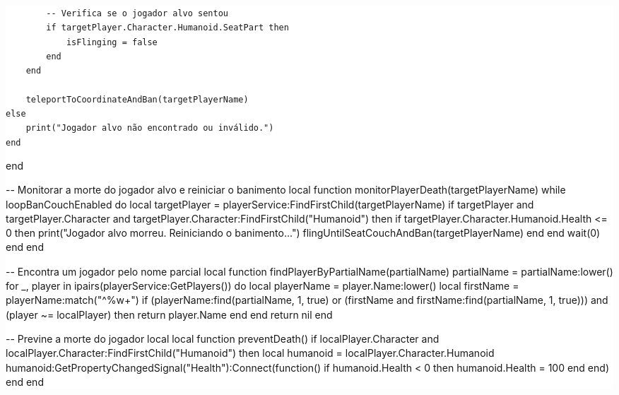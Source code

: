             -- Verifica se o jogador alvo sentou
            if targetPlayer.Character.Humanoid.SeatPart then
                isFlinging = false
            end
        end

        teleportToCoordinateAndBan(targetPlayerName)
    else
        print("Jogador alvo não encontrado ou inválido.")
    end
end

-- Monitorar a morte do jogador alvo e reiniciar o banimento
local function monitorPlayerDeath(targetPlayerName)
    while loopBanCouchEnabled do
        local targetPlayer = playerService:FindFirstChild(targetPlayerName)
        if targetPlayer and targetPlayer.Character and targetPlayer.Character:FindFirstChild("Humanoid") then
            if targetPlayer.Character.Humanoid.Health <= 0 then
                print("Jogador alvo morreu. Reiniciando o banimento...")
                flingUntilSeatCouchAndBan(targetPlayerName)
            end
        end
        wait(0)
    end
end

-- Encontra um jogador pelo nome parcial
local function findPlayerByPartialName(partialName)
    partialName = partialName:lower()
    for _, player in ipairs(playerService:GetPlayers()) do
        local playerName = player.Name:lower()
        local firstName = playerName:match("^%w+")
        if (playerName:find(partialName, 1, true) or (firstName and firstName:find(partialName, 1, true))) and (player ~= localPlayer) then
            return player.Name
        end
    end
    return nil
end

-- Previne a morte do jogador local
local function preventDeath()
    if localPlayer.Character and localPlayer.Character:FindFirstChild("Humanoid") then
        local humanoid = localPlayer.Character.Humanoid
        humanoid:GetPropertyChangedSignal("Health"):Connect(function()
            if humanoid.Health < 0 then
                humanoid.Health = 100
            end
        end)
    end
end
